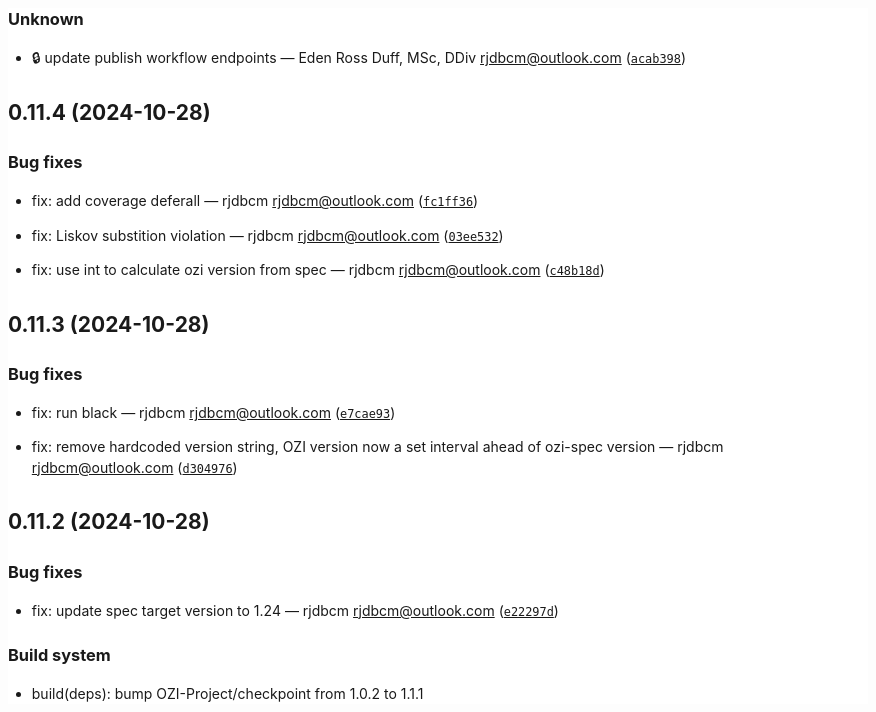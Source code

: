 
### Unknown


* :lock: update publish workflow endpoints — Eden Ross Duff, MSc, DDiv <rjdbcm@outlook.com>
([`acab398`](https://github.com/OZI-Project/ozi-spec/commit/acab398e8c6544a16c6bbffc813b966899364496))

## 0.11.4 (2024-10-28)


### Bug fixes


* fix: add coverage deferall — rjdbcm <rjdbcm@outlook.com>
([`fc1ff36`](https://github.com/OZI-Project/ozi-spec/commit/fc1ff36e9e869290053255d1a4c187703ace939a))

* fix: Liskov substition violation — rjdbcm <rjdbcm@outlook.com>
([`03ee532`](https://github.com/OZI-Project/ozi-spec/commit/03ee532cb7646be7e17e95d29a0e60d8633e40ad))

* fix: use int to calculate ozi version from spec — rjdbcm <rjdbcm@outlook.com>
([`c48b18d`](https://github.com/OZI-Project/ozi-spec/commit/c48b18d6d33876a545d200f64a4c49164bebe9af))

## 0.11.3 (2024-10-28)


### Bug fixes


* fix: run black — rjdbcm <rjdbcm@outlook.com>
([`e7cae93`](https://github.com/OZI-Project/ozi-spec/commit/e7cae93c4a7c52f03c5ca908ac465c444492e36c))

* fix: remove hardcoded version string, OZI version now a set interval ahead of ozi-spec version — rjdbcm <rjdbcm@outlook.com>
([`d304976`](https://github.com/OZI-Project/ozi-spec/commit/d304976a24c0df92c7f49aa4890a152abaccc7c7))

## 0.11.2 (2024-10-28)


### Bug fixes


* fix: update spec target version to 1.24 — rjdbcm <rjdbcm@outlook.com>
([`e22297d`](https://github.com/OZI-Project/ozi-spec/commit/e22297d2441d173f1b3348ad4e5769f3d977b1f6))


### Build system


* build(deps): bump OZI-Project/checkpoint from 1.0.2 to 1.1.1
